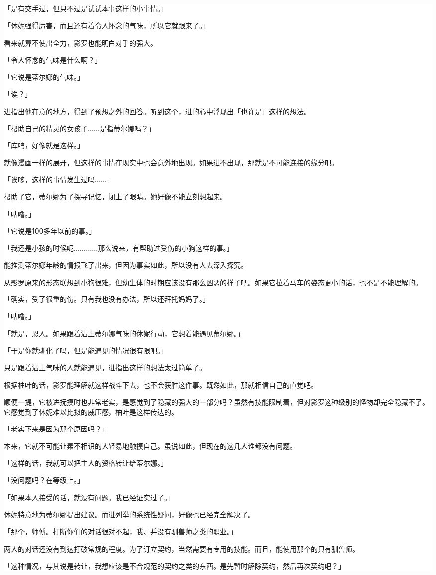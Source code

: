 「是有交手过，但只不过是试试本事这样的小事情。」

「休妮强得厉害，而且还有着令人怀念的气味，所以它就跟来了。」

看来就算不使出全力，影罗也能明白对手的强大。

「令人怀念的气味是什么啊？」

「它说是蒂尔娜的气味。」

「诶？」

进指出他在意的地方，得到了预想之外的回答。听到这个，进的心中浮现出「也许是」这样的想法。

「帮助自己的精灵的女孩子……是指蒂尔娜吗？」

「库呜，好像就是这样。」

就像漫画一样的展开，但这样的事情在现实中也会意外地出现。如果进不出现，那就是不可能连接的缘分吧。

「诶哆，这样的事情发生过吗……」

帮助了它，蒂尔娜为了探寻记忆，闭上了眼睛。她好像不能立刻想起来。

「咕噜。」

「它说是100多年以前的事。」

「我还是小孩的时候呢…………那么说来，有帮助过受伤的小狗这样的事。」

能推测蒂尔娜年龄的情报飞了出来，但因为事实如此，所以没有人去深入探究。

从影罗原来的形态联想到小狗很难，但幼生体的时期应该没有那么凶恶的样子吧。如果它拉着马车的姿态更小的话，也不是不能理解的。

「确实，受了很重的伤。只有我也没有办法，所以还拜托妈妈了。」

「咕噜。」

「就是，恩人。如果跟着沾上蒂尔娜气味的休妮行动，它想着能遇见蒂尔娜。」

「于是你就驯化了吗，但是能遇见的情况很有限吧。」

只是跟着沾上气味的人就能遇见，进指出这样的想法太过简单了。

根据柚叶的话，影罗能理解就这样战斗下去，也不会获胜这件事。既然如此，那就相信自己的直觉吧。

顺便一提，它被进抚摸时也非常老实，是感觉到了隐藏的强大的一部分吗？虽然有技能限制着，但对影罗这种级别的怪物却完全隐藏不了。它感觉到了休妮难以比拟的威压感，柚叶是这样传达的。

「老实下来是因为那个原因吗？」

本来，它就不可能让素不相识的人轻易地触摸自己。虽说如此，但现在的这几人谁都没有问题。

「这样的话，我就可以把主人的资格转让给蒂尔娜。」

「没问题吗？在等级上。」

「如果本人接受的话，就没有问题。我已经证实过了。」

休妮特意地为蒂尔娜提出建议。而进列举的系统性疑问，好像也已经完全解决了。

「那个，师傅。打断你们的对话很对不起，我、并没有驯兽师之类的职业。」

两人的对话还没有到达打破常规的程度。为了订立契约，当然需要有专用的技能。而且，能使用那个的只有驯兽师。

「这种情况，与其说是转让，我想应该是不合规范的契约之类的东西。是先暂时解除契约，然后再次契约吧？」

